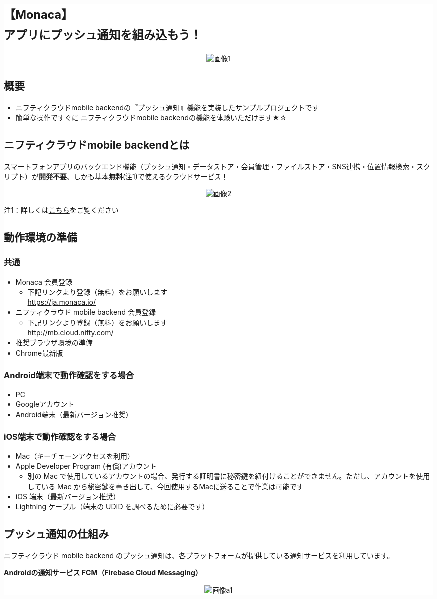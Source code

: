# <small>【Monaca】<br>アプリにプッシュ通知を組み込もう！</small>

<center><img src="readme-img/001.png" alt="画像1" width="400px"></center>

## 概要
* [ニフティクラウドmobile backend](http://mb.cloud.nifty.com/)の『プッシュ通知』機能を実装したサンプルプロジェクトです
* 簡単な操作ですぐに [ニフティクラウドmobile backend](http://mb.cloud.nifty.com/)の機能を体験いただけます★☆

## ニフティクラウドmobile backendとは
スマートフォンアプリのバックエンド機能（プッシュ通知・データストア・会員管理・ファイルストア・SNS連携・位置情報検索・スクリプト）が**開発不要**、しかも基本**無料**(注1)で使えるクラウドサービス！

<center><img src="readme-img/002.png" alt="画像2" width="300px"></center>

注1：詳しくは[こちら](http://mb.cloud.nifty.com/price.htm)をご覧ください

<div style="page-break-before:always"></div>

## 動作環境の準備
### 共通
* Monaca 会員登録
  * 下記リンクより登録（無料）をお願いします<br>https://ja.monaca.io/
* ニフティクラウド mobile backend 会員登録
  * 下記リンクより登録（無料）をお願いします<br>http://mb.cloud.nifty.com/
* 推奨ブラウザ環境の準備
 * Chrome最新版

### Android端末で動作確認をする場合
* PC
* Googleアカウント
* Android端末（最新バージョン推奨）

### iOS端末で動作確認をする場合
* Mac（キーチェーンアクセスを利用）
* Apple Developer Program (有償)アカウント
  * 別の Mac で使用しているアカウントの場合、発行する証明書に秘密鍵を紐付けることができません。ただし、アカウントを使用している Mac から秘密鍵を書き出して、今回使用するMacに送ることで作業は可能です
* iOS 端末（最新バージョン推奨）
* Lightning ケーブル（端末の UDID を調べるために必要です）

<div style="page-break-before:always"></div>

## プッシュ通知の仕組み
ニフティクラウド mobile backend のプッシュ通知は、各プラットフォームが提供している通知サービスを利用しています。

__Androidの通知サービス FCM（Firebase Cloud Messaging）__

<center><img src="readme-img/a001.png" alt="画像a1" width="400px"></center>
